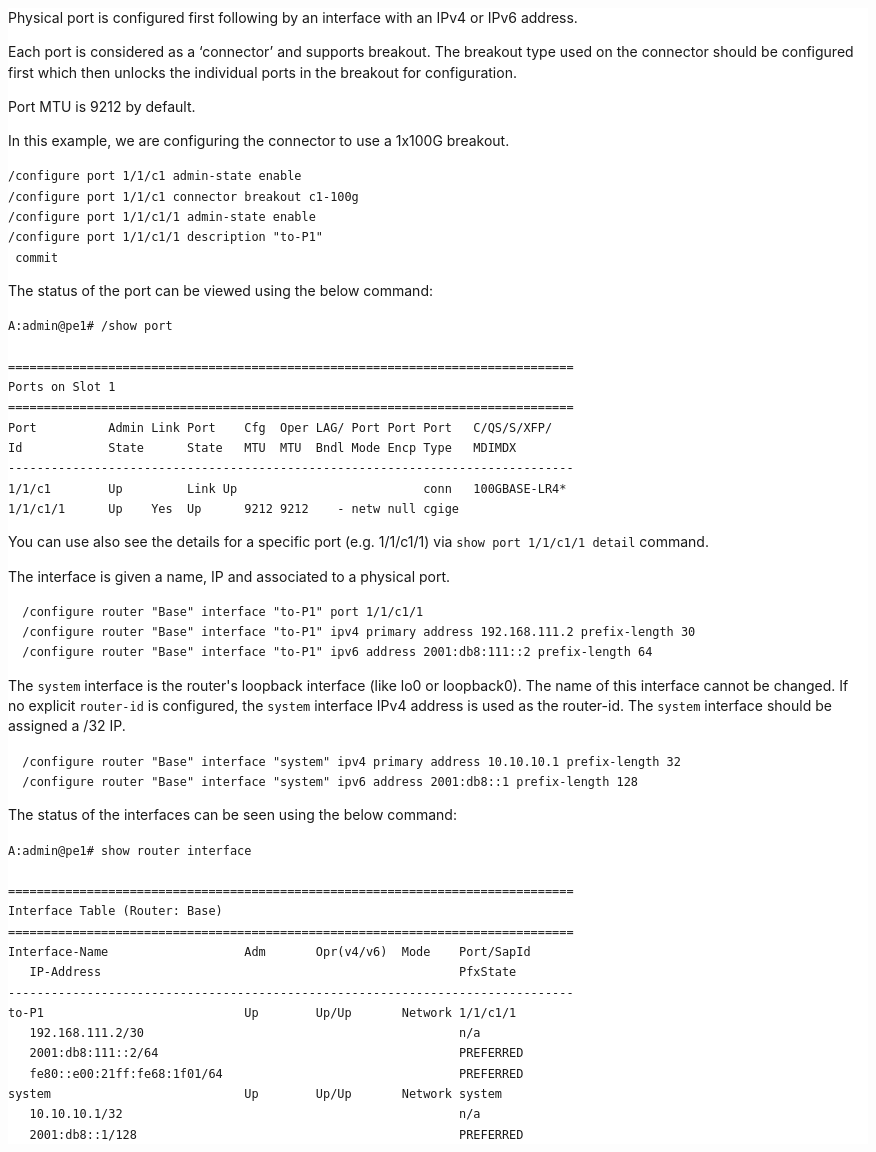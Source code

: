 Physical port is configured first following by an interface with an IPv4 or IPv6 address.

Each port is considered as a ‘connector’ and supports breakout. The breakout type used on the connector should be configured first which then unlocks the individual ports in the breakout for configuration.

Port MTU is 9212 by default.

In this example, we are configuring the connector to use a 1x100G breakout.

```
/configure port 1/1/c1 admin-state enable
/configure port 1/1/c1 connector breakout c1-100g
/configure port 1/1/c1/1 admin-state enable
/configure port 1/1/c1/1 description "to-P1"
 commit
```

The status of the port can be viewed using the below command:

```
A:admin@pe1# /show port

===============================================================================
Ports on Slot 1
===============================================================================
Port          Admin Link Port    Cfg  Oper LAG/ Port Port Port   C/QS/S/XFP/
Id            State      State   MTU  MTU  Bndl Mode Encp Type   MDIMDX
-------------------------------------------------------------------------------
1/1/c1        Up         Link Up                          conn   100GBASE-LR4*
1/1/c1/1      Up    Yes  Up      9212 9212    - netw null cgige
```

You can use also see the details for a specific port (e.g. 1/1/c1/1) via `show port 1/1/c1/1 detail` command.

The interface is given a name, IP and associated to a physical port.

```
  /configure router "Base" interface "to-P1" port 1/1/c1/1
  /configure router "Base" interface "to-P1" ipv4 primary address 192.168.111.2 prefix-length 30
  /configure router "Base" interface "to-P1" ipv6 address 2001:db8:111::2 prefix-length 64
```

The `system` interface is the router's loopback interface (like lo0 or loopback0). The name of this interface cannot be changed. If no explicit `router-id` is configured, the `system` interface IPv4 address is used as the router-id. The `system` interface should be assigned a /32 IP.

```
  /configure router "Base" interface "system" ipv4 primary address 10.10.10.1 prefix-length 32
  /configure router "Base" interface "system" ipv6 address 2001:db8::1 prefix-length 128
```

The status of the interfaces can be seen using the below command:

```
A:admin@pe1# show router interface

===============================================================================
Interface Table (Router: Base)
===============================================================================
Interface-Name                   Adm       Opr(v4/v6)  Mode    Port/SapId
   IP-Address                                                  PfxState
-------------------------------------------------------------------------------
to-P1                            Up        Up/Up       Network 1/1/c1/1
   192.168.111.2/30                                            n/a
   2001:db8:111::2/64                                          PREFERRED
   fe80::e00:21ff:fe68:1f01/64                                 PREFERRED
system                           Up        Up/Up       Network system
   10.10.10.1/32                                               n/a
   2001:db8::1/128                                             PREFERRED
```